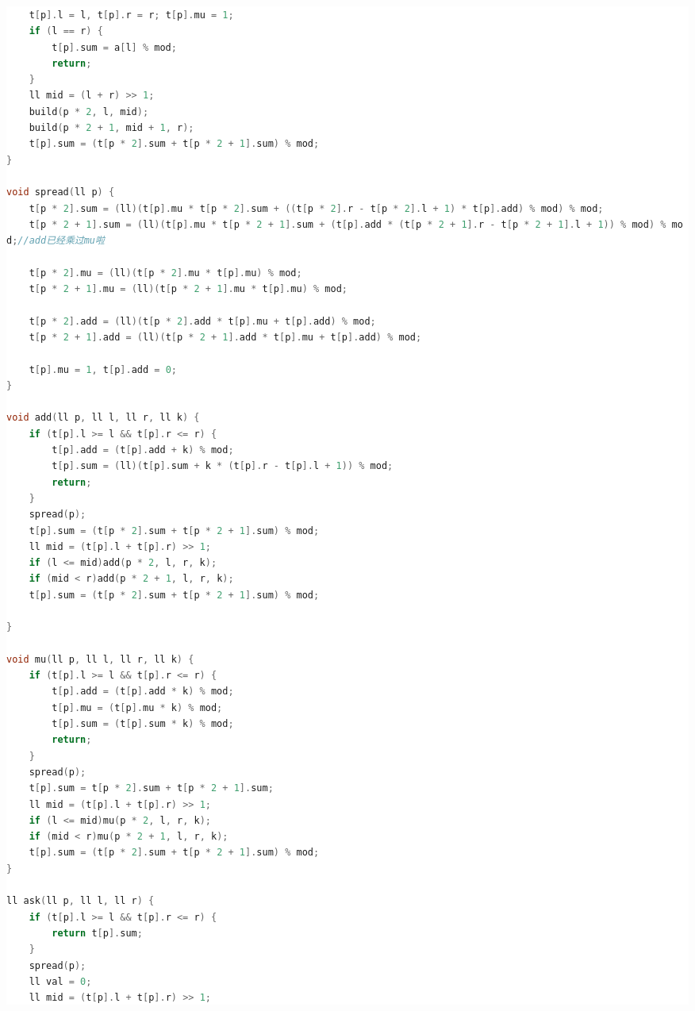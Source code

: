 ~~~c++
	t[p].l = l, t[p].r = r; t[p].mu = 1;
	if (l == r) { 
		t[p].sum = a[l] % mod;
		return; 
	}
	ll mid = (l + r) >> 1;
	build(p * 2, l, mid);
	build(p * 2 + 1, mid + 1, r);
	t[p].sum = (t[p * 2].sum + t[p * 2 + 1].sum) % mod;
}

void spread(ll p) {
	t[p * 2].sum = (ll)(t[p].mu * t[p * 2].sum + ((t[p * 2].r - t[p * 2].l + 1) * t[p].add) % mod) % mod;
	t[p * 2 + 1].sum = (ll)(t[p].mu * t[p * 2 + 1].sum + (t[p].add * (t[p * 2 + 1].r - t[p * 2 + 1].l + 1)) % mod) % mod;//add已经乘过mu啦

	t[p * 2].mu = (ll)(t[p * 2].mu * t[p].mu) % mod;
	t[p * 2 + 1].mu = (ll)(t[p * 2 + 1].mu * t[p].mu) % mod;

	t[p * 2].add = (ll)(t[p * 2].add * t[p].mu + t[p].add) % mod;
	t[p * 2 + 1].add = (ll)(t[p * 2 + 1].add * t[p].mu + t[p].add) % mod;

	t[p].mu = 1, t[p].add = 0;
}

void add(ll p, ll l, ll r, ll k) {
	if (t[p].l >= l && t[p].r <= r) {
		t[p].add = (t[p].add + k) % mod;
		t[p].sum = (ll)(t[p].sum + k * (t[p].r - t[p].l + 1)) % mod;
		return;
	}
	spread(p);
	t[p].sum = (t[p * 2].sum + t[p * 2 + 1].sum) % mod;
	ll mid = (t[p].l + t[p].r) >> 1;
	if (l <= mid)add(p * 2, l, r, k);
	if (mid < r)add(p * 2 + 1, l, r, k);
	t[p].sum = (t[p * 2].sum + t[p * 2 + 1].sum) % mod;

}

void mu(ll p, ll l, ll r, ll k) {
	if (t[p].l >= l && t[p].r <= r) {
		t[p].add = (t[p].add * k) % mod;
		t[p].mu = (t[p].mu * k) % mod;
		t[p].sum = (t[p].sum * k) % mod;
		return;
	}
	spread(p);
	t[p].sum = t[p * 2].sum + t[p * 2 + 1].sum;
	ll mid = (t[p].l + t[p].r) >> 1;
	if (l <= mid)mu(p * 2, l, r, k);
	if (mid < r)mu(p * 2 + 1, l, r, k);
	t[p].sum = (t[p * 2].sum + t[p * 2 + 1].sum) % mod;
}

ll ask(ll p, ll l, ll r) {
	if (t[p].l >= l && t[p].r <= r) {
		return t[p].sum;
	}
	spread(p);
	ll val = 0;
	ll mid = (t[p].l + t[p].r) >> 1;
~~~